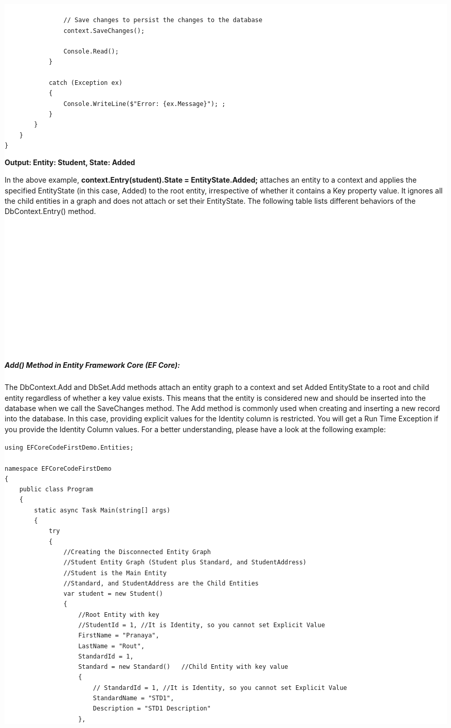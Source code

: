 ```

                // Save changes to persist the changes to the database
                context.SaveChanges();

                Console.Read();
            }

            catch (Exception ex)
            {
                Console.WriteLine($"Error: {ex.Message}"); ;
            }
        }
    }
}
```

**Output: Entity: Student, State: Added**

In the above example, **context.Entry(student).State = EntityState.Added;** attaches an entity to a context and applies the specified EntityState (in this case, Added) to the root entity, irrespective of whether it contains a Key property value. It ignores all the child entities in a graph and does not attach or set their EntityState. The following table lists different behaviors of the DbContext.Entry() method.

**![Entry() Method in Entity Framework Core](data:image/svg+xml,%3Csvg%20xmlns=%22http://www.w3.org/2000/svg%22%20width=%221046%22%20height=%22291%22%3E%3C/svg%3E "Entry() Method in Entity Framework Core")**

##### **Add() Method in Entity Framework Core (EF Core):**

The DbContext.Add and DbSet.Add methods attach an entity graph to a context and set Added EntityState to a root and child entity regardless of whether a key value exists. This means that the entity is considered new and should be inserted into the database when we call the SaveChanges method. The Add method is commonly used when creating and inserting a new record into the database. In this case, providing explicit values for the Identity column is restricted. You will get a Run Time Exception if you provide the Identity Column values. For a better understanding, please have a look at the following example:

```
using EFCoreCodeFirstDemo.Entities;

namespace EFCoreCodeFirstDemo
{
    public class Program
    {
        static async Task Main(string[] args)
        {
            try
            {
                //Creating the Disconnected Entity Graph
                //Student Entity Graph (Student plus Standard, and StudentAddress)
                //Student is the Main Entity
                //Standard, and StudentAddress are the Child Entities
                var student = new Student()
                {
                    //Root Entity with key
                    //StudentId = 1, //It is Identity, so you cannot set Explicit Value
                    FirstName = "Pranaya",
                    LastName = "Rout",
                    StandardId = 1,
                    Standard = new Standard()   //Child Entity with key value
                    {
                        // StandardId = 1, //It is Identity, so you cannot set Explicit Value
                        StandardName = "STD1",
                        Description = "STD1 Description"
                    },
```